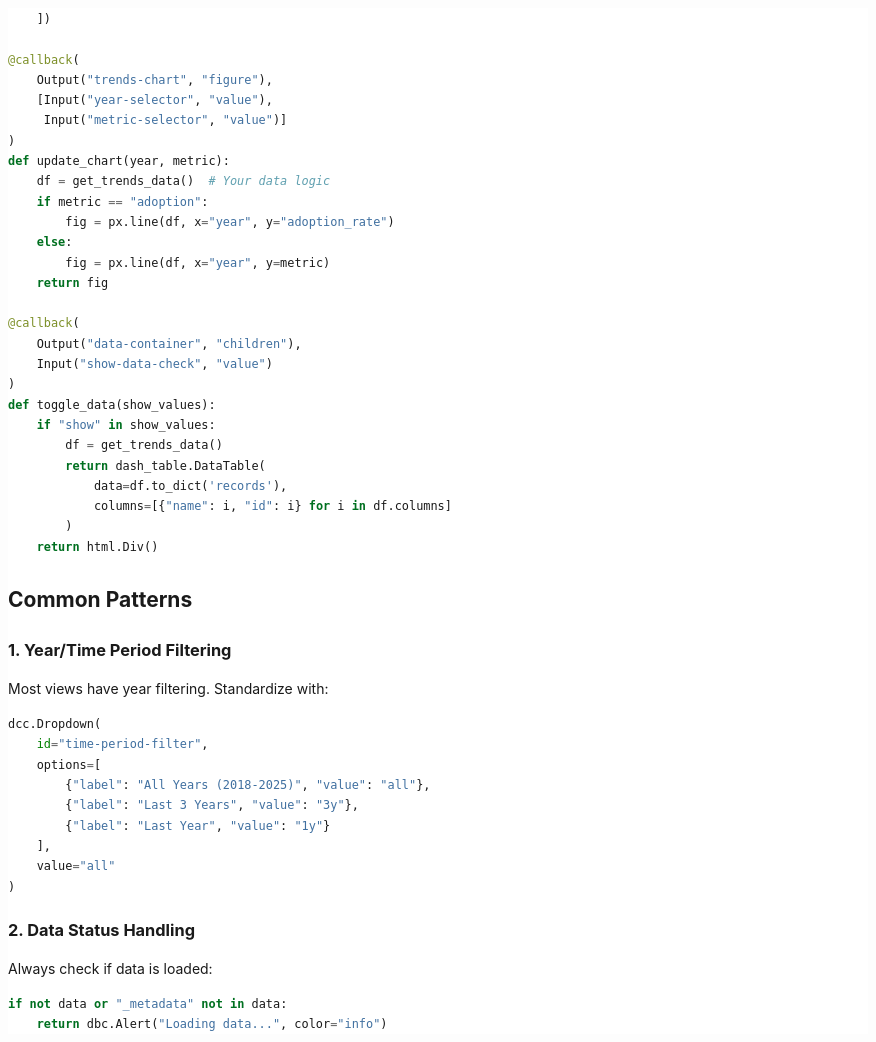 ```python
    ])

@callback(
    Output("trends-chart", "figure"),
    [Input("year-selector", "value"),
     Input("metric-selector", "value")]
)
def update_chart(year, metric):
    df = get_trends_data()  # Your data logic
    if metric == "adoption":
        fig = px.line(df, x="year", y="adoption_rate")
    else:
        fig = px.line(df, x="year", y=metric)
    return fig

@callback(
    Output("data-container", "children"),
    Input("show-data-check", "value")
)
def toggle_data(show_values):
    if "show" in show_values:
        df = get_trends_data()
        return dash_table.DataTable(
            data=df.to_dict('records'),
            columns=[{"name": i, "id": i} for i in df.columns]
        )
    return html.Div()
```

## Common Patterns

### 1. Year/Time Period Filtering
Most views have year filtering. Standardize with:
```python
dcc.Dropdown(
    id="time-period-filter",
    options=[
        {"label": "All Years (2018-2025)", "value": "all"},
        {"label": "Last 3 Years", "value": "3y"},
        {"label": "Last Year", "value": "1y"}
    ],
    value="all"
)
```

### 2. Data Status Handling
Always check if data is loaded:
```python
if not data or "_metadata" not in data:
    return dbc.Alert("Loading data...", color="info")
```
